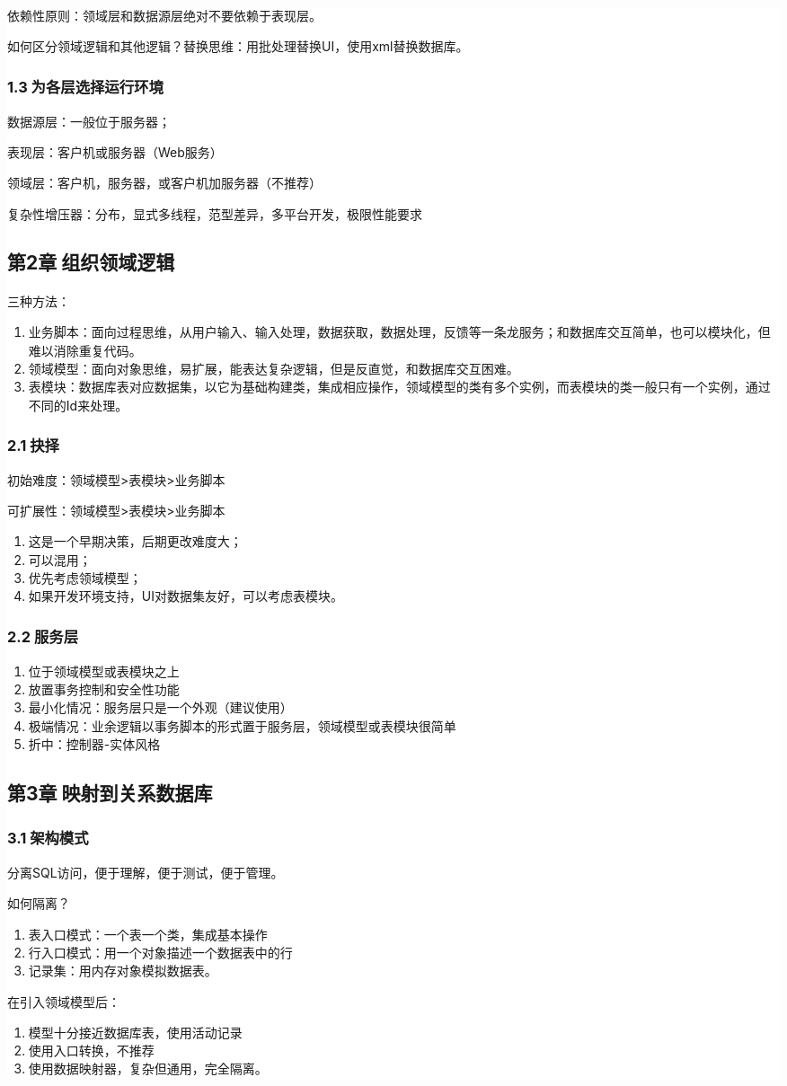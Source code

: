 依赖性原则：领域层和数据源层绝对不要依赖于表现层。

如何区分领域逻辑和其他逻辑？替换思维：用批处理替换UI，使用xml替换数据库。

### 1.3 为各层选择运行环境

数据源层：一般位于服务器；

表现层：客户机或服务器（Web服务）

领域层：客户机，服务器，或客户机加服务器（不推荐）

复杂性增压器：分布，显式多线程，范型差异，多平台开发，极限性能要求

## 第2章 组织领域逻辑

三种方法：

1. 业务脚本：面向过程思维，从用户输入、输入处理，数据获取，数据处理，反馈等一条龙服务；和数据库交互简单，也可以模块化，但难以消除重复代码。
2. 领域模型：面向对象思维，易扩展，能表达复杂逻辑，但是反直觉，和数据库交互困难。
3. 表模块：数据库表对应数据集，以它为基础构建类，集成相应操作，领域模型的类有多个实例，而表模块的类一般只有一个实例，通过不同的Id来处理。

### 2.1 抉择

初始难度：领域模型>表模块>业务脚本

可扩展性：领域模型>表模块>业务脚本

1. 这是一个早期决策，后期更改难度大；
2. 可以混用；
3. 优先考虑领域模型；
4. 如果开发环境支持，UI对数据集友好，可以考虑表模块。

### 2.2 服务层

1. 位于领域模型或表模块之上
2. 放置事务控制和安全性功能
3. 最小化情况：服务层只是一个外观（建议使用）
4. 极端情况：业余逻辑以事务脚本的形式置于服务层，领域模型或表模块很简单
5. 折中：控制器-实体风格

## 第3章 映射到关系数据库

### 3.1 架构模式

分离SQL访问，便于理解，便于测试，便于管理。

如何隔离？

1. 表入口模式：一个表一个类，集成基本操作
2. 行入口模式：用一个对象描述一个数据表中的行
3. 记录集：用内存对象模拟数据表。

在引入领域模型后：

1. 模型十分接近数据库表，使用活动记录
2. 使用入口转换，不推荐
3. 使用数据映射器，复杂但通用，完全隔离。
